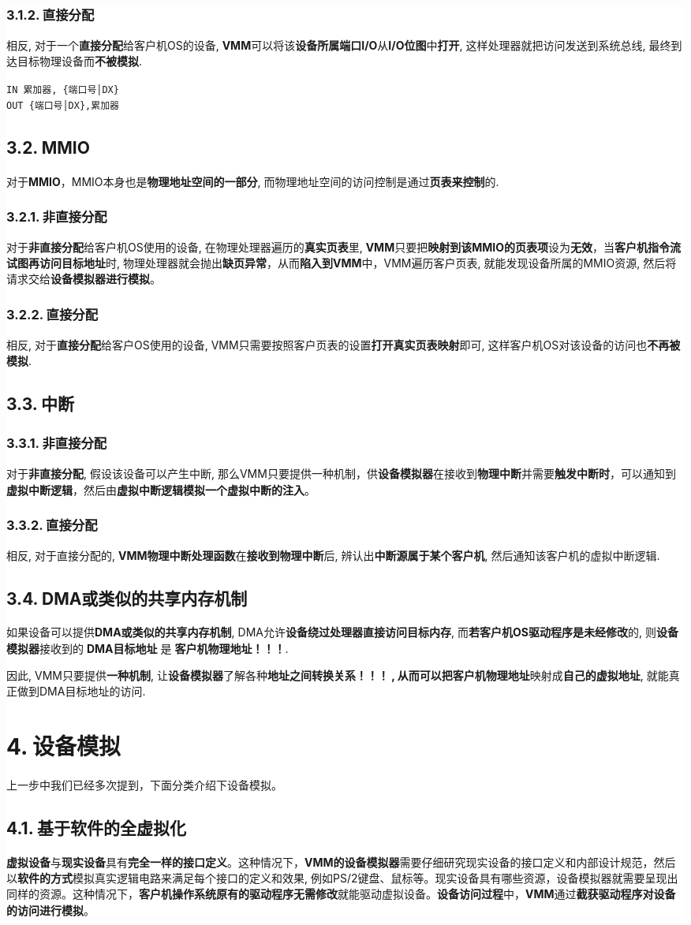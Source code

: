 ### 3.1.2. 直接分配

相反, 对于一个**直接分配**给客户机OS的设备, **VMM**可以将该**设备所属端口I/O**从**I/O位图**中**打开**, 这样处理器就把访问发送到系统总线, 最终到达目标物理设备而**不被模拟**. 

```assembly
IN 累加器, {端口号│DX}
OUT {端口号│DX},累加器
```

## 3.2. MMIO

对于**MMIO**，MMIO本身也是**物理地址空间的一部分**, 而物理地址空间的访问控制是通过**页表来控制**的. 

### 3.2.1. 非直接分配

对于**非直接分配**给客户机OS使用的设备, 在物理处理器遍历的**真实页表**里, **VMM**只要把**映射到该MMIO的页表项**设为**无效**，当**客户机指令流试图再访问目标地址**时, 物理处理器就会抛出**缺页异常**，从而**陷入到VMM**中，VMM遍历客户页表, 就能发现设备所属的MMIO资源, 然后将请求交给**设备模拟器进行模拟**。

### 3.2.2. 直接分配

相反, 对于**直接分配**给客户OS使用的设备, VMM只需要按照客户页表的设置**打开真实页表映射**即可, 这样客户机OS对该设备的访问也**不再被模拟**.

## 3.3. 中断

### 3.3.1. 非直接分配

对于**非直接分配**, 假设该设备可以产生中断, 那么VMM只要提供一种机制，供**设备模拟器**在接收到**物理中断**并需要**触发中断时**，可以通知到**虚拟中断逻辑**，然后由**虚拟中断逻辑模拟一个虚拟中断的注入**。

### 3.3.2. 直接分配

相反, 对于直接分配的, **VMM物理中断处理函数**在**接收到物理中断**后, 辨认出**中断源属于某个客户机**, 然后通知该客户机的虚拟中断逻辑.

## 3.4. DMA或类似的共享内存机制

如果设备可以提供**DMA或类似的共享内存机制**, DMA允许**设备绕过处理器直接访问目标内存**, 而**若客户机OS驱动程序是未经修改**的, 则**设备模拟器**接收到的 **DMA目标地址** 是 **客户机物理地址！！！**. 

因此, VMM只要提供**一种机制**, 让**设备模拟器**了解各种**地址之间转换关系！！！	**, 从而可以把**客户机物理地址**映射成**自己的虚拟地址**, 就能真正做到DMA目标地址的访问.

# 4. 设备模拟

上一步中我们已经多次提到，下面分类介绍下设备模拟。

## 4.1. 基于软件的全虚拟化

**虚拟设备**与**现实设备**具有**完全一样的接口定义**。这种情况下，**VMM的设备模拟器**需要仔细研究现实设备的接口定义和内部设计规范，然后以**软件的方式**模拟真实逻辑电路来满足每个接口的定义和效果, 例如PS/2键盘、鼠标等。现实设备具有哪些资源，设备模拟器就需要呈现出同样的资源。这种情况下，**客户机操作系统原有的驱动程序无需修改**就能驱动虚拟设备。**设备访问过程**中，**VMM**通过**截获驱动程序对设备的访问进行模拟**。
